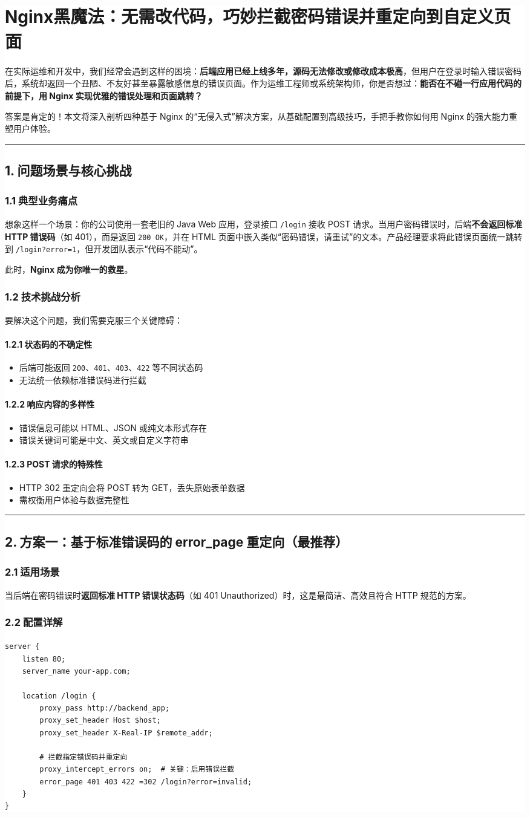 # Nginx黑魔法：无需改代码，巧妙拦截密码错误并重定向到自定义页面

在实际运维和开发中，我们经常会遇到这样的困境：**后端应用已经上线多年，源码无法修改或修改成本极高**，但用户在登录时输入错误密码后，系统却返回一个丑陋、不友好甚至暴露敏感信息的错误页面。作为运维工程师或系统架构师，你是否想过：**能否在不碰一行应用代码的前提下，用 Nginx 实现优雅的错误处理和页面跳转？**

答案是肯定的！本文将深入剖析四种基于 Nginx 的“无侵入式”解决方案，从基础配置到高级技巧，手把手教你如何用 Nginx 的强大能力重塑用户体验。

---

## 1. 问题场景与核心挑战

### 1.1 典型业务痛点

想象这样一个场景：你的公司使用一套老旧的 Java Web 应用，登录接口 `/login` 接收 POST 请求。当用户密码错误时，后端**不会返回标准 HTTP 错误码**（如 401），而是返回 `200 OK`，并在 HTML 页面中嵌入类似“密码错误，请重试”的文本。产品经理要求将此错误页面统一跳转到 `/login?error=1`，但开发团队表示“代码不能动”。

此时，**Nginx 成为你唯一的救星**。

### 1.2 技术挑战分析

要解决这个问题，我们需要克服三个关键障碍：

#### 1.2.1 状态码的不确定性

- 后端可能返回 `200`、`401`、`403`、`422` 等不同状态码
- 无法统一依赖标准错误码进行拦截

#### 1.2.2 响应内容的多样性

- 错误信息可能以 HTML、JSON 或纯文本形式存在
- 错误关键词可能是中文、英文或自定义字符串

#### 1.2.3 POST 请求的特殊性

- HTTP 302 重定向会将 POST 转为 GET，丢失原始表单数据
- 需权衡用户体验与数据完整性

---

## 2. 方案一：基于标准错误码的 error_page 重定向（最推荐）

### 2.1 适用场景

当后端在密码错误时**返回标准 HTTP 错误状态码**（如 401 Unauthorized）时，这是最简洁、高效且符合 HTTP 规范的方案。

### 2.2 配置详解

```nginx
server {
    listen 80;
    server_name your-app.com;
    
    location /login {
        proxy_pass http://backend_app;
        proxy_set_header Host $host;
        proxy_set_header X-Real-IP $remote_addr;
        
        # 拦截指定错误码并重定向
        proxy_intercept_errors on;  # 关键：启用错误拦截
        error_page 401 403 422 =302 /login?error=invalid;
    }
}
```
